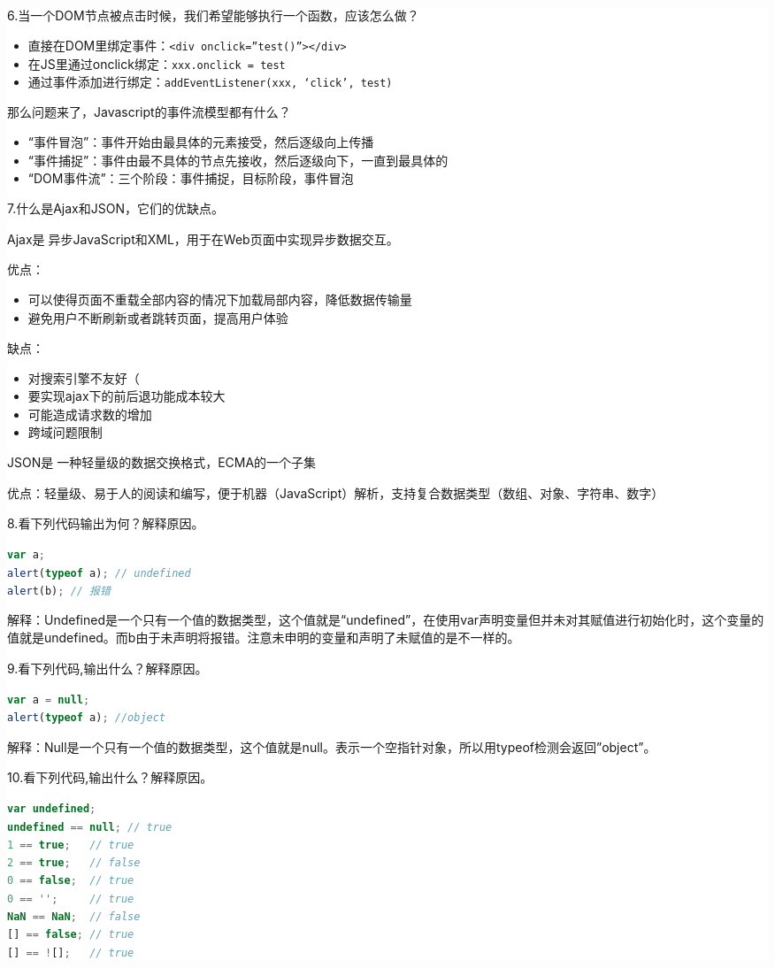  6.当一个DOM节点被点击时候，我们希望能够执行一个函数，应该怎么做？

* 直接在DOM里绑定事件：`<div onclick=”test()”></div>`
* 在JS里通过onclick绑定：`xxx.onclick = test`
* 通过事件添加进行绑定：`addEventListener(xxx, ‘click’, test)`

 那么问题来了，Javascript的事件流模型都有什么？

* “事件冒泡”：事件开始由最具体的元素接受，然后逐级向上传播
* “事件捕捉”：事件由最不具体的节点先接收，然后逐级向下，一直到最具体的
* “DOM事件流”：三个阶段：事件捕捉，目标阶段，事件冒泡

 7.什么是Ajax和JSON，它们的优缺点。

 Ajax是 异步JavaScript和XML，用于在Web页面中实现异步数据交互。 

 优点：

* 可以使得页面不重载全部内容的情况下加载局部内容，降低数据传输量
* 避免用户不断刷新或者跳转页面，提高用户体验

 缺点：

* 对搜索引擎不友好（
* 要实现ajax下的前后退功能成本较大
* 可能造成请求数的增加
* 跨域问题限制

 JSON是  一种轻量级的数据交换格式，ECMA的一个子集

 优点：轻量级、易于人的阅读和编写，便于机器（JavaScript）解析，支持复合数据类型（数组、对象、字符串、数字）

 8.看下列代码输出为何？解释原因。

```js
var a;
alert(typeof a); // undefined
alert(b); // 报错  
```
 解释：Undefined是一个只有一个值的数据类型，这个值就是“undefined”，在使用var声明变量但并未对其赋值进行初始化时，这个变量的值就是undefined。而b由于未声明将报错。注意未申明的变量和声明了未赋值的是不一样的。

 9.看下列代码,输出什么？解释原因。

```js
var a = null;
alert(typeof a); //object
```

 解释：Null是一个只有一个值的数据类型，这个值就是null。表示一个空指针对象，所以用typeof检测会返回”object”。

 10.看下列代码,输出什么？解释原因。

```js
var undefined;
undefined == null; // true
1 == true;   // true
2 == true;   // false
0 == false;  // true
0 == '';     // true
NaN == NaN;  // false
[] == false; // true
[] == ![];   // true
```
